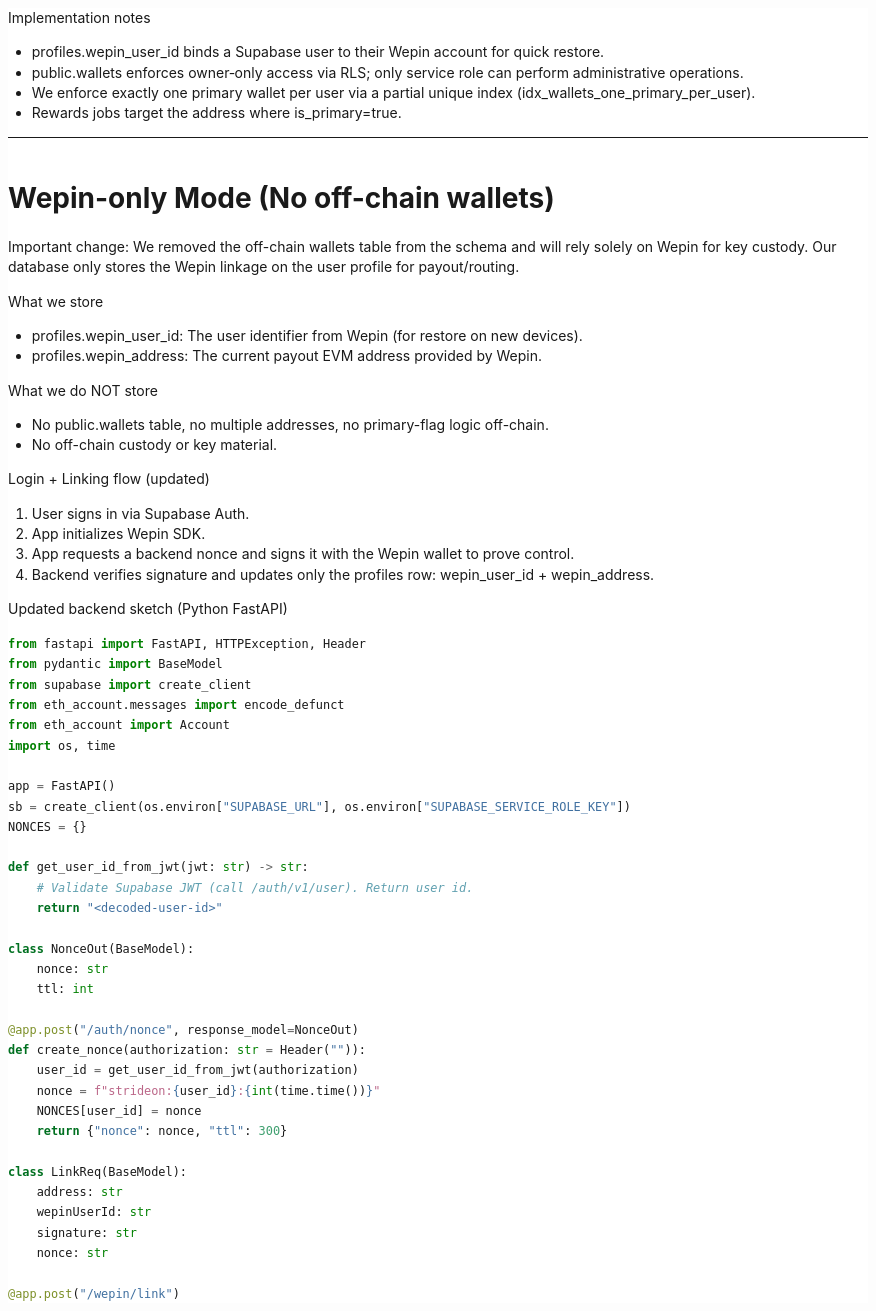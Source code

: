 Implementation notes
- profiles.wepin_user_id binds a Supabase user to their Wepin account for quick restore.
- public.wallets enforces owner‑only access via RLS; only service role can perform administrative operations.
- We enforce exactly one primary wallet per user via a partial unique index (idx_wallets_one_primary_per_user).
- Rewards jobs target the address where is_primary=true.


---

# Wepin-only Mode (No off-chain wallets)

Important change: We removed the off-chain wallets table from the schema and will rely solely on Wepin for key custody. Our database only stores the Wepin linkage on the user profile for payout/routing.

What we store
- profiles.wepin_user_id: The user identifier from Wepin (for restore on new devices).
- profiles.wepin_address: The current payout EVM address provided by Wepin.

What we do NOT store
- No public.wallets table, no multiple addresses, no primary-flag logic off-chain.
- No off-chain custody or key material.

Login + Linking flow (updated)
1) User signs in via Supabase Auth.
2) App initializes Wepin SDK.
3) App requests a backend nonce and signs it with the Wepin wallet to prove control.
4) Backend verifies signature and updates only the profiles row: wepin_user_id + wepin_address.

Updated backend sketch (Python FastAPI)
```python
from fastapi import FastAPI, HTTPException, Header
from pydantic import BaseModel
from supabase import create_client
from eth_account.messages import encode_defunct
from eth_account import Account
import os, time

app = FastAPI()
sb = create_client(os.environ["SUPABASE_URL"], os.environ["SUPABASE_SERVICE_ROLE_KEY"])
NONCES = {}

def get_user_id_from_jwt(jwt: str) -> str:
    # Validate Supabase JWT (call /auth/v1/user). Return user id.
    return "<decoded-user-id>"

class NonceOut(BaseModel):
    nonce: str
    ttl: int

@app.post("/auth/nonce", response_model=NonceOut)
def create_nonce(authorization: str = Header("")):
    user_id = get_user_id_from_jwt(authorization)
    nonce = f"strideon:{user_id}:{int(time.time())}"
    NONCES[user_id] = nonce
    return {"nonce": nonce, "ttl": 300}

class LinkReq(BaseModel):
    address: str
    wepinUserId: str
    signature: str
    nonce: str

@app.post("/wepin/link")
```